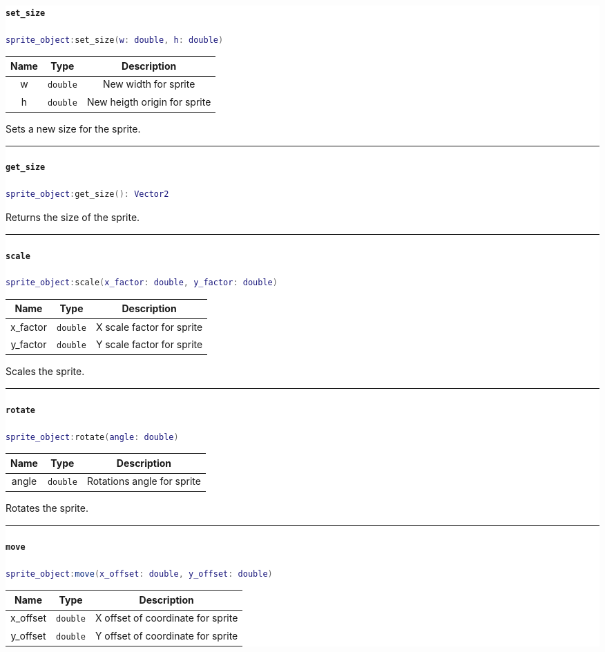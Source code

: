 
#### <a name="sprite.set_size"></a> ```set_size```
```lua
sprite_object:set_size(w: double, h: double)
```
| Name  | Type         | Description                  |
| :---: | :---:        | :---:                        |
| w     | ```double``` | New width for sprite         |
| h     | ```double``` | New heigth origin for sprite |

Sets a new size for the sprite.

---

#### <a name="sprite.get_size"></a> ```get_size```
```lua
sprite_object:get_size(): Vector2
```

Returns the size of the sprite.

---

#### <a name="sprite.scale"></a> ```scale```
```lua
sprite_object:scale(x_factor: double, y_factor: double)
```
| Name     | Type         | Description               |
| :---:    | :---:        | :---:                     |
| x_factor | ```double``` | X scale factor for sprite |
| y_factor | ```double``` | Y scale factor for sprite |

Scales the sprite.

---

#### <a name="sprite.rotate"></a> ```rotate```
```lua
sprite_object:rotate(angle: double)
```
| Name  | Type         | Description                |
| :---: | :---:        | :---:                      |
| angle | ```double``` | Rotations angle for sprite |

Rotates the sprite.

---

#### <a name="sprite.move"></a> ```move```
```lua
sprite_object:move(x_offset: double, y_offset: double)
```
| Name     | Type         | Description                       |
| :---:    | :---:        | :---:                             |
| x_offset | ```double``` | X offset of coordinate for sprite |
| y_offset | ```double``` | Y offset of coordinate for sprite |

